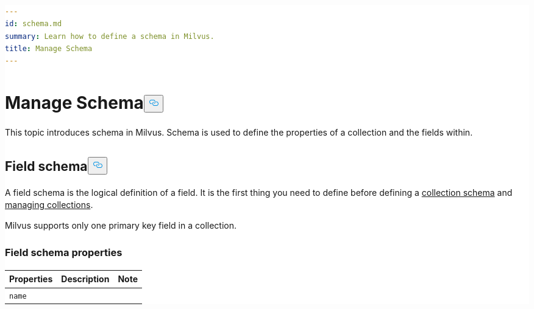 ```yaml
---
id: schema.md
summary: Learn how to define a schema in Milvus.
title: Manage Schema
---
```

<h1 id="Manage-Schema" class="common-anchor-header">Manage Schema<button data-href="#Manage-Schema" class="anchor-icon" translate="no">
      <svg translate="no"
        aria-hidden="true"
        focusable="false"
        height="20"
        version="1.1"
        viewBox="0 0 16 16"
        width="16"
      >
        <path
          fill="#0092E4"
          fill-rule="evenodd"
          d="M4 9h1v1H4c-1.5 0-3-1.69-3-3.5S2.55 3 4 3h4c1.45 0 3 1.69 3 3.5 0 1.41-.91 2.72-2 3.25V8.59c.58-.45 1-1.27 1-2.09C10 5.22 8.98 4 8 4H4c-.98 0-2 1.22-2 2.5S3 9 4 9zm9-3h-1v1h1c1 0 2 1.22 2 2.5S13.98 12 13 12H9c-.98 0-2-1.22-2-2.5 0-.83.42-1.64 1-2.09V6.25c-1.09.53-2 1.84-2 3.25C6 11.31 7.55 13 9 13h4c1.45 0 3-1.69 3-3.5S14.5 6 13 6z"
        ></path>
      </svg>
    </button></h1><p>This topic introduces schema in Milvus. Schema is used to define the properties of a collection and the fields within.</p>
<h2 id="Field-schema" class="common-anchor-header">Field schema<button data-href="#Field-schema" class="anchor-icon" translate="no">
      <svg translate="no"
        aria-hidden="true"
        focusable="false"
        height="20"
        version="1.1"
        viewBox="0 0 16 16"
        width="16"
      >
        <path
          fill="#0092E4"
          fill-rule="evenodd"
          d="M4 9h1v1H4c-1.5 0-3-1.69-3-3.5S2.55 3 4 3h4c1.45 0 3 1.69 3 3.5 0 1.41-.91 2.72-2 3.25V8.59c.58-.45 1-1.27 1-2.09C10 5.22 8.98 4 8 4H4c-.98 0-2 1.22-2 2.5S3 9 4 9zm9-3h-1v1h1c1 0 2 1.22 2 2.5S13.98 12 13 12H9c-.98 0-2-1.22-2-2.5 0-.83.42-1.64 1-2.09V6.25c-1.09.53-2 1.84-2 3.25C6 11.31 7.55 13 9 13h4c1.45 0 3-1.69 3-3.5S14.5 6 13 6z"
        ></path>
      </svg>
    </button></h2><p>A field schema is the logical definition of a field. It is the first thing you need to define before defining a <a href="#Collection-schema">collection schema</a> and <a href="/docs/manage-collections.md">managing collections</a>.</p>
<p>Milvus supports only one primary key field in a collection.</p>
<h3 id="Field-schema-properties" class="common-anchor-header">Field schema properties</h3><table class="properties">
    <thead>
    <tr>
        <th>Properties</th>
        <th>Description</th>
        <th>Note</th>
    </tr>
    </thead>
    <tbody>
    <tr>
        <td><code translate="no">name</code></td>